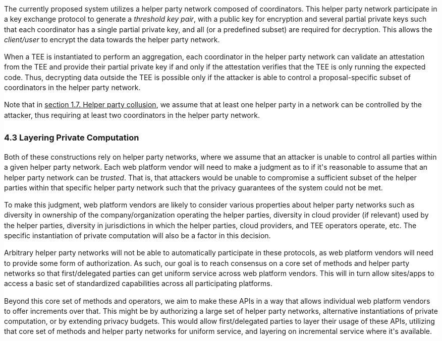 The currently proposed system utilizes a helper party network composed of coordinators. This helper party network participate in a key exchange protocol to generate a _threshold key pair_, with a public key for encryption and several partial private keys such that each coordinator has a single partial private key, and all (or a predefined subset) are required for decryption. This allows the _client/user_ to encrypt the data towards the helper party network.

When a TEE is instantiated to perform an aggregation, each coordinator in the helper party network can validate an attestation from the TEE and provide their partial private key if and only if the attestation verifies that the TEE is only running the expected code. Thus, decrypting data outside the TEE is possible only if the attacker is able to control a proposal-specific subset of coordinators in the helper party network.

Note that in [section 1.7. Helper party collusion](#17-Helper-party-collusion), we assume that at least one helper party in a network can be controlled by the attacker, thus requiring at least two coordinators in the helper party network.

### 4.3 Layering Private Computation

Both of these constructions rely on helper party networks, where we assume that an attacker is unable to control all parties within a given helper party network. Each web platform vendor will need to make a judgment as to if it's reasonable to assume that an helper party network can be _trusted_.  That is, that attackers would be unable to compromise a sufficient subset of the helper parties within that specific helper party network such that the privacy guarantees of the system could not be met.

To make this judgment, web platform vendors are likely to consider various properties about helper party networks such as diversity in ownership of the company/organization operating the helper parties, diversity in cloud provider (if relevant) used by the helper parties, diversity in jurisdictions in which the helper parties, cloud providers, and TEE operators operate, etc. The specific instantiation of private computation will also be a factor in this decision.

Arbitrary helper party networks will not be able to automatically participate in these protocols, as web platform vendors will need to provide some form of authorization. As such, our goal is to reach consensus on a core set of methods and helper party networks so that first/delegated parties can get uniform service across web platform vendors. This will in turn allow sites/apps to access a basic set of standardized capabilities across all participating platforms.

Beyond this core set of methods and operators, we aim to make these APIs in a way that allows individual web platform vendors to offer increments over that.  This might be by authorizing a large set of helper party networks, alternative instantiations of private computation, or by extending privacy budgets. This would allow first/delegated parties to layer their usage of these APIs, utilizing that core set of methods and helper party networks for uniform service, and layering on incremental service where it's available.
